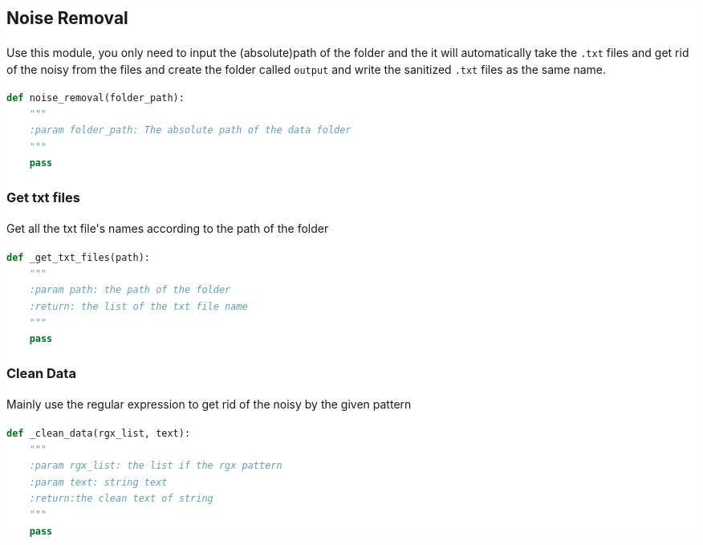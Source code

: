 ## Noise Removal
Use this module, you only need to input the (absolute)path of the folder and the it will automatically
take the `.txt` files and get rid of the noisy from the files and create the folder called `output` and
write the sanitized `.txt` files as the same name.
```python
def noise_removal(folder_path):
    """
    :param folder_path: The absolute path of the data folder
    """
    pass
```

### Get txt files
Get all the txt file's names according to the path of the folder
```python
def _get_txt_files(path):
    """
    :param path: the path of the folder
    :return: the list of the txt file name
    """
    pass
```

### Clean Data
Mainly use the regular expression to get rid of the noisy by the given pattern
```python
def _clean_data(rgx_list, text):
    """
    :param rgx_list: the list if the rgx pattern
    :param text: string text
    :return:the clean text of string
    """
    pass
```